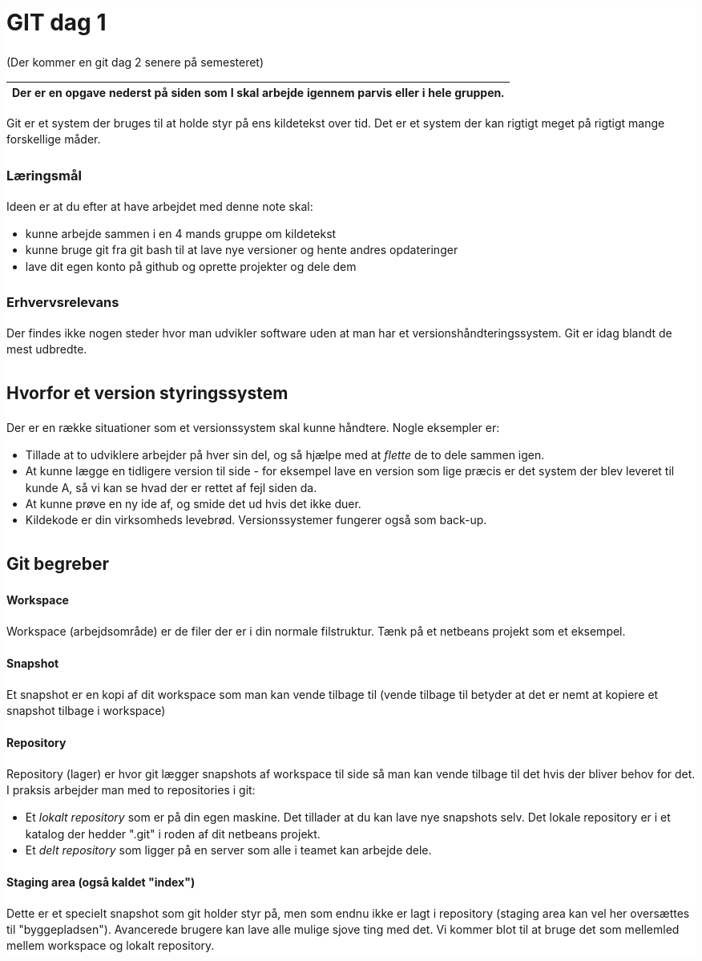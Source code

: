 # GIT dag 1
(Der kommer en git dag 2 senere på semesteret)


|**Der er en opgave nederst på siden som I skal arbejde igennem parvis eller i hele gruppen.**|
|----|

Git er et system der bruges til at holde styr på ens kildetekst over tid. Det er et system der kan rigtigt meget på rigtigt mange forskellige måder. 

### Læringsmål
Ideen er at du efter at have arbejdet med denne note skal:

- kunne arbejde sammen i en 4 mands gruppe om kildetekst
- kunne bruge git fra git bash til at lave nye versioner og hente andres opdateringer
- lave dit egen konto på github og oprette projekter og dele dem

### Erhvervsrelevans
Der findes ikke nogen steder hvor man udvikler software uden at man har et versionshåndteringssystem. Git er idag blandt de mest udbredte.

## Hvorfor et version styringssystem
Der er en række situationer som et versionssystem skal kunne håndtere. Nogle eksempler er:

- Tillade at to udviklere arbejder på hver sin del, og så hjælpe med at *flette* de to dele sammen igen.
- At kunne lægge en tidligere version til side - for eksempel lave en version som lige præcis er det system der blev leveret til kunde A, så vi kan se hvad der er rettet af fejl siden da.
- At kunne prøve en ny ide af, og smide det ud hvis det ikke duer.
- Kildekode er din virksomheds levebrød. Versionssystemer fungerer også som back-up.

## Git begreber

#### Workspace
Workspace (arbejdsområde) er de filer der er i din normale filstruktur. Tænk på et netbeans projekt som et eksempel.

#### Snapshot
Et snapshot er en kopi af dit workspace som man kan vende tilbage til (vende tilbage til betyder at det er nemt at kopiere et snapshot tilbage i workspace)

#### Repository 
Repository (lager) er hvor git lægger snapshots af workspace til side så man kan vende tilbage til det hvis der bliver behov for det. I praksis arbejder man med to repositories i git:

* Et *lokalt repository* som er på din egen maskine. Det tillader at du kan lave nye snapshots selv. Det lokale repository er i et katalog der hedder ".git" i roden af dit netbeans projekt.
* Et *delt repository* som ligger på en server som alle i teamet kan arbejde dele.

#### Staging area (også kaldet "index")
Dette er et specielt snapshot som git holder styr på, men som endnu ikke er lagt i repository (staging area kan vel her oversættes til "byggepladsen"). Avancerede brugere kan lave alle mulige sjove ting med det. Vi kommer blot til at bruge det som mellemled mellem workspace og lokalt repository.
